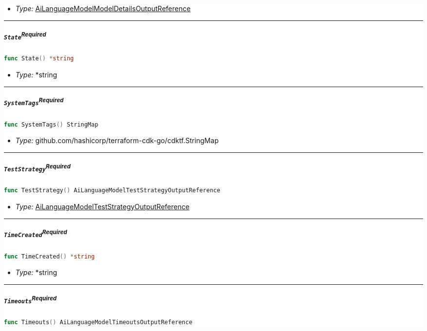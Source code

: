 - *Type:* <a href="#rhizo-co-terraform-provider-oci.aiLanguageModel.AiLanguageModelModelDetailsOutputReference">AiLanguageModelModelDetailsOutputReference</a>

---

##### `State`<sup>Required</sup> <a name="State" id="rhizo-co-terraform-provider-oci.aiLanguageModel.AiLanguageModel.property.state"></a>

```go
func State() *string
```

- *Type:* *string

---

##### `SystemTags`<sup>Required</sup> <a name="SystemTags" id="rhizo-co-terraform-provider-oci.aiLanguageModel.AiLanguageModel.property.systemTags"></a>

```go
func SystemTags() StringMap
```

- *Type:* github.com/hashicorp/terraform-cdk-go/cdktf.StringMap

---

##### `TestStrategy`<sup>Required</sup> <a name="TestStrategy" id="rhizo-co-terraform-provider-oci.aiLanguageModel.AiLanguageModel.property.testStrategy"></a>

```go
func TestStrategy() AiLanguageModelTestStrategyOutputReference
```

- *Type:* <a href="#rhizo-co-terraform-provider-oci.aiLanguageModel.AiLanguageModelTestStrategyOutputReference">AiLanguageModelTestStrategyOutputReference</a>

---

##### `TimeCreated`<sup>Required</sup> <a name="TimeCreated" id="rhizo-co-terraform-provider-oci.aiLanguageModel.AiLanguageModel.property.timeCreated"></a>

```go
func TimeCreated() *string
```

- *Type:* *string

---

##### `Timeouts`<sup>Required</sup> <a name="Timeouts" id="rhizo-co-terraform-provider-oci.aiLanguageModel.AiLanguageModel.property.timeouts"></a>

```go
func Timeouts() AiLanguageModelTimeoutsOutputReference
```
